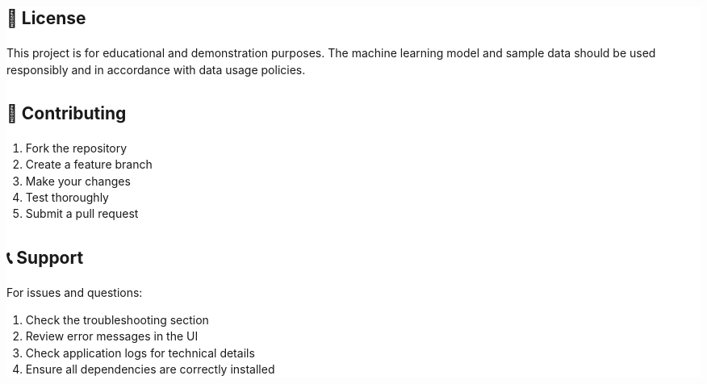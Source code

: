 ## 📝 License

This project is for educational and demonstration purposes. The machine learning model and sample data should be used responsibly and in accordance with data usage policies.

## 🤝 Contributing

1. Fork the repository
2. Create a feature branch
3. Make your changes
4. Test thoroughly
5. Submit a pull request

## 📞 Support

For issues and questions:
1. Check the troubleshooting section
2. Review error messages in the UI
3. Check application logs for technical details
4. Ensure all dependencies are correctly installed 